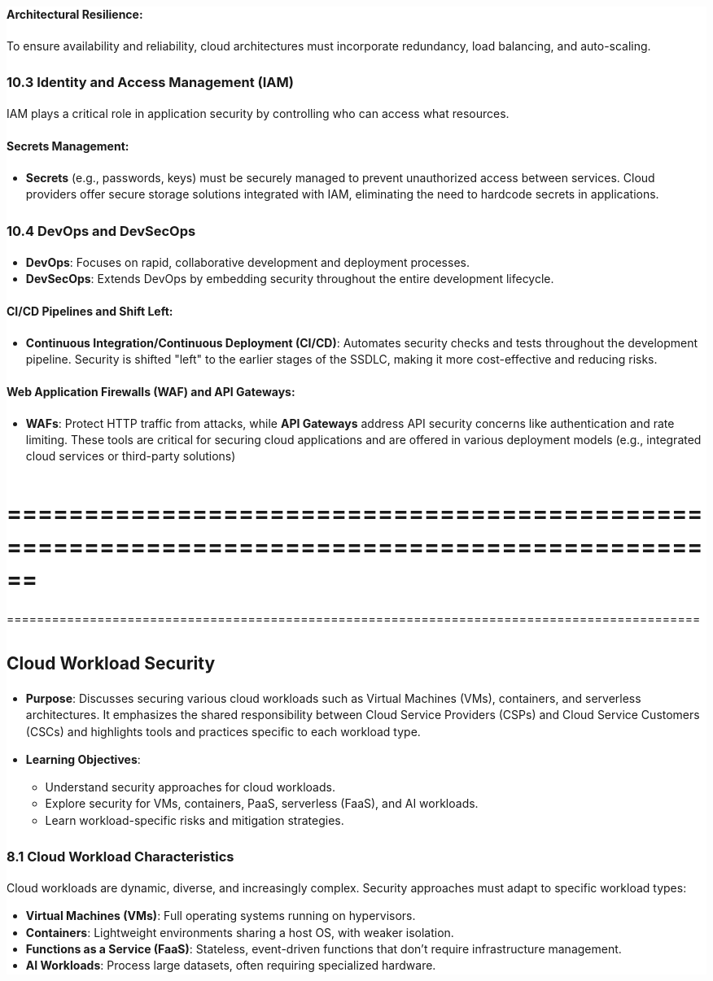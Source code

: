 #### Architectural Resilience:

To ensure availability and reliability, cloud architectures must incorporate redundancy, load balancing, and auto-scaling.

### 10.3 Identity and Access Management (IAM)

IAM plays a critical role in application security by controlling who can access what resources.

#### Secrets Management:

- **Secrets** (e.g., passwords, keys) must be securely managed to prevent unauthorized access between services. Cloud providers offer secure storage solutions integrated with IAM, eliminating the need to hardcode secrets in applications.

### 10.4 DevOps and DevSecOps

- **DevOps**: Focuses on rapid, collaborative development and deployment processes.
- **DevSecOps**: Extends DevOps by embedding security throughout the entire development lifecycle.

#### CI/CD Pipelines and Shift Left:

- **Continuous Integration/Continuous Deployment (CI/CD)**: Automates security checks and tests throughout the development pipeline. Security is shifted "left" to the earlier stages of the SSDLC, making it more cost-effective and reducing risks.

#### Web Application Firewalls (WAF) and API Gateways:

- **WAFs**: Protect HTTP traffic from attacks, while **API Gateways** address API security concerns like authentication and rate limiting. These tools are critical for securing cloud applications and are offered in various deployment models (e.g., integrated cloud services or third-party solutions)

============================================================================================
============================================================================================
============================================================================================

## Cloud Workload Security 

- **Purpose**: Discusses securing various cloud workloads such as Virtual Machines (VMs), containers, and serverless architectures. It emphasizes the shared responsibility between Cloud Service Providers (CSPs) and Cloud Service Customers (CSCs) and highlights tools and practices specific to each workload type.
    
- **Learning Objectives**:
    
    - Understand security approaches for cloud workloads.
    - Explore security for VMs, containers, PaaS, serverless (FaaS), and AI workloads.
    - Learn workload-specific risks and mitigation strategies.

### 8.1 Cloud Workload Characteristics

Cloud workloads are dynamic, diverse, and increasingly complex. Security approaches must adapt to specific workload types:

- **Virtual Machines (VMs)**: Full operating systems running on hypervisors.
- **Containers**: Lightweight environments sharing a host OS, with weaker isolation.
- **Functions as a Service (FaaS)**: Stateless, event-driven functions that don’t require infrastructure management.
- **AI Workloads**: Process large datasets, often requiring specialized hardware.
